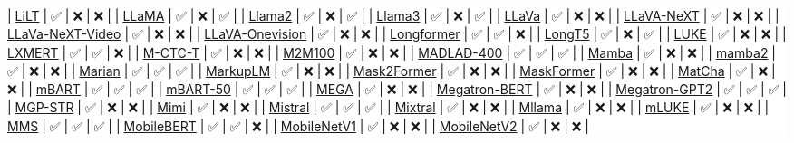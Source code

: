 |                          [LiLT](model_doc/lilt)                          |       ✅        |         ❌         |      ❌      |
|                         [LLaMA](model_doc/llama)                         |       ✅        |         ❌         |      ✅      |
|                        [Llama2](model_doc/llama2)                        |       ✅        |         ❌         |      ✅      |
|                        [Llama3](model_doc/llama3)                        |       ✅        |         ❌         |      ✅      |
|                         [LLaVa](model_doc/llava)                         |       ✅        |         ❌         |      ❌      |
|                    [LLaVA-NeXT](model_doc/llava_next)                    |       ✅        |         ❌         |      ❌      |
|              [LLaVa-NeXT-Video](model_doc/llava_next_video)              |       ✅        |         ❌         |      ❌      |
|               [LLaVA-Onevision](model_doc/llava_onevision)               |       ✅        |         ❌         |      ❌      |
|                    [Longformer](model_doc/longformer)                    |       ✅        |         ✅         |      ❌      |
|                        [LongT5](model_doc/longt5)                        |       ✅        |         ❌         |      ✅      |
|                          [LUKE](model_doc/luke)                          |       ✅        |         ❌         |      ❌      |
|                        [LXMERT](model_doc/lxmert)                        |       ✅        |         ✅         |      ❌      |
|                        [M-CTC-T](model_doc/mctct)                        |       ✅        |         ❌         |      ❌      |
|                       [M2M100](model_doc/m2m_100)                        |       ✅        |         ❌         |      ❌      |
|                    [MADLAD-400](model_doc/madlad-400)                    |       ✅        |         ✅         |      ✅      |
|                         [Mamba](model_doc/mamba)                         |       ✅        |         ❌         |      ❌      |
|                        [mamba2](model_doc/mamba2)                        |       ✅        |         ❌         |      ❌      |
|                        [Marian](model_doc/marian)                        |       ✅        |         ✅         |      ✅      |
|                      [MarkupLM](model_doc/markuplm)                      |       ✅        |         ❌         |      ❌      |
|                   [Mask2Former](model_doc/mask2former)                   |       ✅        |         ❌         |      ❌      |
|                    [MaskFormer](model_doc/maskformer)                    |       ✅        |         ❌         |      ❌      |
|                        [MatCha](model_doc/matcha)                        |       ✅        |         ❌         |      ❌      |
|                         [mBART](model_doc/mbart)                         |       ✅        |         ✅         |      ✅      |
|                      [mBART-50](model_doc/mbart50)                       |       ✅        |         ✅         |      ✅      |
|                          [MEGA](model_doc/mega)                          |       ✅        |         ❌         |      ❌      |
|                 [Megatron-BERT](model_doc/megatron-bert)                 |       ✅        |         ❌         |      ❌      |
|                 [Megatron-GPT2](model_doc/megatron_gpt2)                 |       ✅        |         ✅         |      ✅      |
|                       [MGP-STR](model_doc/mgp-str)                       |       ✅        |         ❌         |      ❌      |
|                          [Mimi](model_doc/mimi)                          |       ✅        |         ❌         |      ❌      |
|                       [Mistral](model_doc/mistral)                       |       ✅        |         ✅         |      ✅      |
|                       [Mixtral](model_doc/mixtral)                       |       ✅        |         ❌         |      ❌      |
|                        [Mllama](model_doc/mllama)                        |       ✅        |         ❌         |      ❌      |
|                         [mLUKE](model_doc/mluke)                         |       ✅        |         ❌         |      ❌      |
|                           [MMS](model_doc/mms)                           |       ✅        |         ✅         |      ✅      |
|                    [MobileBERT](model_doc/mobilebert)                    |       ✅        |         ✅         |      ❌      |
|                  [MobileNetV1](model_doc/mobilenet_v1)                   |       ✅        |         ❌         |      ❌      |
|                  [MobileNetV2](model_doc/mobilenet_v2)                   |       ✅        |         ❌         |      ❌      |
